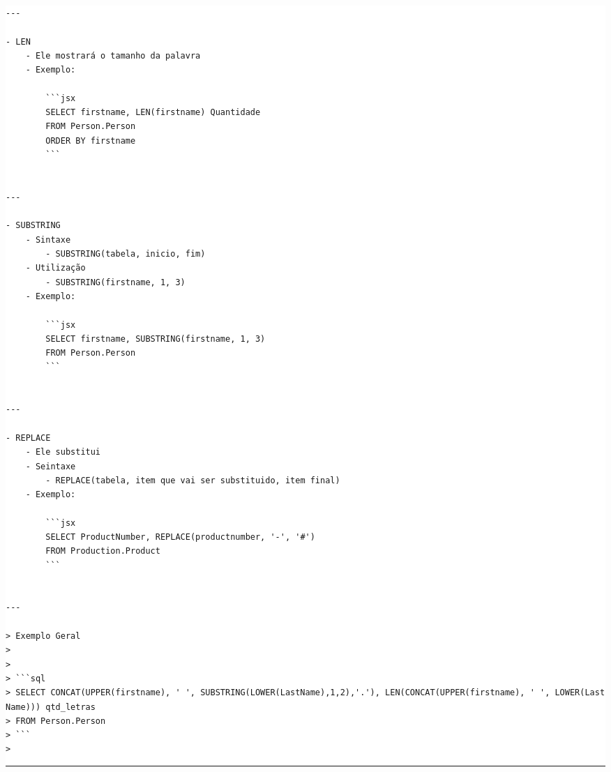     
    ---
    
    - LEN
        - Ele mostrará o tamanho da palavra
        - Exemplo:
            
            ```jsx
            SELECT firstname, LEN(firstname) Quantidade
            FROM Person.Person
            ORDER BY firstname
            ```
            
    
    ---
    
    - SUBSTRING
        - Sintaxe
            - SUBSTRING(tabela, inicio, fim)
        - Utilização
            - SUBSTRING(firstname, 1, 3)
        - Exemplo:
            
            ```jsx
            SELECT firstname, SUBSTRING(firstname, 1, 3)
            FROM Person.Person
            ```
            
    
    ---
    
    - REPLACE
        - Ele substitui
        - Seintaxe
            - REPLACE(tabela, item que vai ser substituido, item final)
        - Exemplo:
            
            ```jsx
            SELECT ProductNumber, REPLACE(productnumber, '-', '#')
            FROM Production.Product
            ```
            
    
    ---
    
    > Exemplo Geral
    > 
    > 
    > ```sql
    > SELECT CONCAT(UPPER(firstname), ' ', SUBSTRING(LOWER(LastName),1,2),'.'), LEN(CONCAT(UPPER(firstname), ' ', LOWER(LastName))) qtd_letras
    > FROM Person.Person
    > ```
    > 

---
